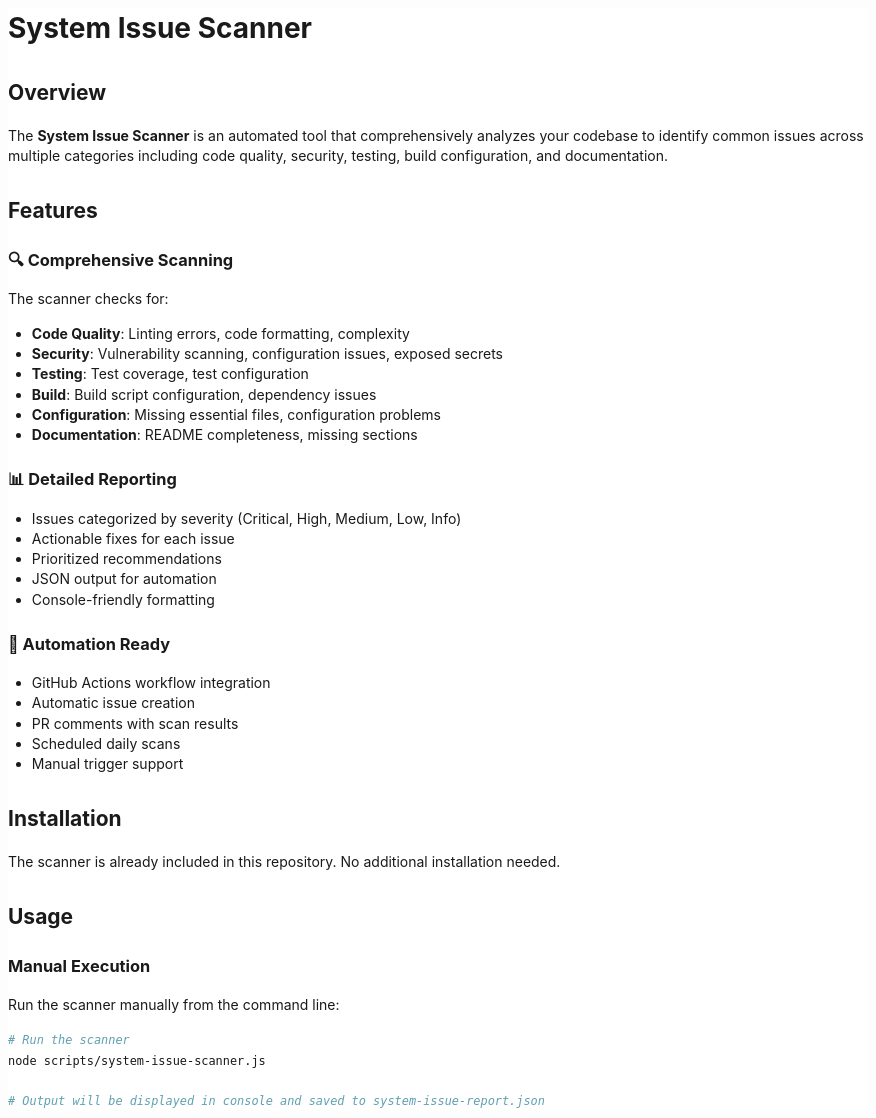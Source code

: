 # System Issue Scanner

## Overview

The **System Issue Scanner** is an automated tool that comprehensively analyzes your codebase to identify common issues across multiple categories including code quality, security, testing, build configuration, and documentation.

## Features

### 🔍 Comprehensive Scanning

The scanner checks for:

- **Code Quality**: Linting errors, code formatting, complexity
- **Security**: Vulnerability scanning, configuration issues, exposed secrets
- **Testing**: Test coverage, test configuration
- **Build**: Build script configuration, dependency issues
- **Configuration**: Missing essential files, configuration problems
- **Documentation**: README completeness, missing sections

### 📊 Detailed Reporting

- Issues categorized by severity (Critical, High, Medium, Low, Info)
- Actionable fixes for each issue
- Prioritized recommendations
- JSON output for automation
- Console-friendly formatting

### 🤖 Automation Ready

- GitHub Actions workflow integration
- Automatic issue creation
- PR comments with scan results
- Scheduled daily scans
- Manual trigger support

## Installation

The scanner is already included in this repository. No additional installation needed.

## Usage

### Manual Execution

Run the scanner manually from the command line:

```bash
# Run the scanner
node scripts/system-issue-scanner.js

# Output will be displayed in console and saved to system-issue-report.json
```
